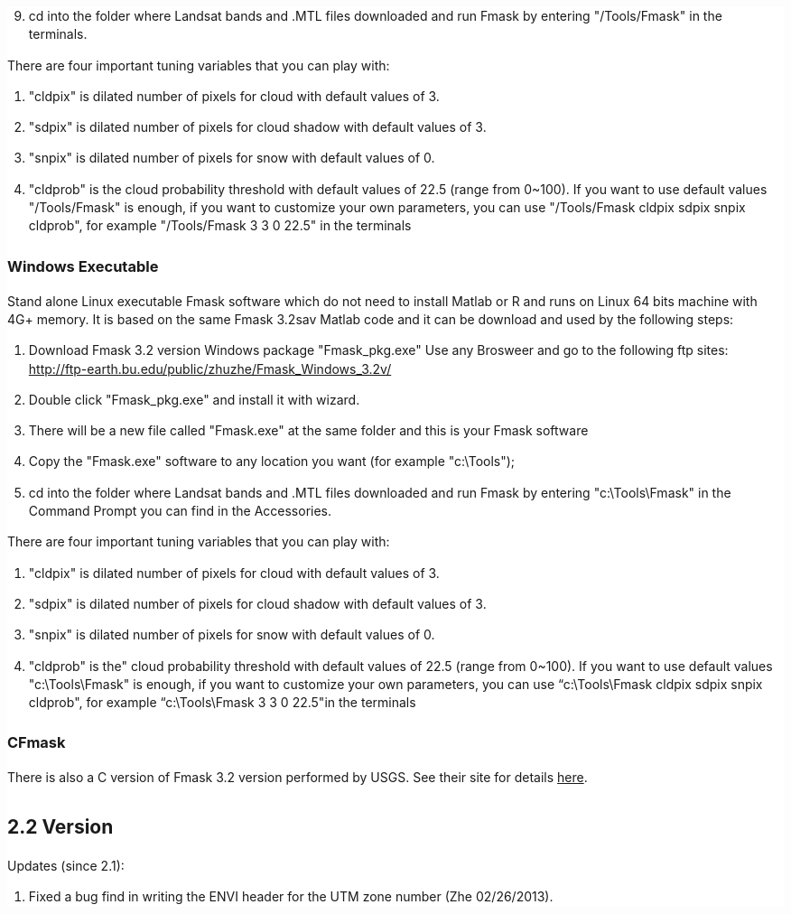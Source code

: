 9.  cd into the folder where Landsat bands and .MTL files downloaded and run Fmask by entering "/Tools/Fmask" in the terminals.

There are four important tuning variables that you can play with:

1) "cldpix" is dilated number of pixels for cloud with default values of 3.

2) "sdpix" is dilated number of pixels for cloud shadow with default values of 3.

3) "snpix" is dilated number of pixels for snow with default values of 0.

4) "cldprob" is the cloud probability threshold with default values of 22.5 (range from 0~100). If you want to use default values "/Tools/Fmask" is enough, if you want to customize your own parameters, you can use "/Tools/Fmask cldpix sdpix snpix cldprob", for example "/Tools/Fmask 3 3 0 22.5" in the terminals

### Windows Executable ###

Stand alone Linux executable Fmask software which do not need to install Matlab or R and runs on Linux 64 bits machine with 4G+ memory. It is based on the same Fmask 3.2sav Matlab code and it can be download and used by the following steps:

1.  Download Fmask 3.2 version Windows package "Fmask\_pkg.exe"
Use any Brosweer and go to the following ftp sites:
http://ftp-earth.bu.edu/public/zhuzhe/Fmask_Windows_3.2v/

2.  Double click "Fmask\_pkg.exe" and install it with wizard.

3.  There will be a new file called "Fmask.exe" at the same folder and this is your Fmask software

4.  Copy the "Fmask.exe" software to any location you want (for example "c:\Tools");

5.  cd into the folder where Landsat bands and .MTL files downloaded and run Fmask by entering "c:\Tools\Fmask" in the Command Prompt you can find in the Accessories.

There are four important tuning variables that you can play with:

1) "cldpix" is dilated number of pixels for cloud with default values of 3.

2) "sdpix" is dilated number of pixels for cloud shadow with default values of 3.

3) "snpix" is dilated number of pixels for snow with default values of 0.

4) "cldprob" is the" cloud probability threshold with default values of 22.5 (range from 0~100). If you want to use default values "c:\Tools\Fmask" is enough, if you want to customize your own parameters, you can use “c:\Tools\Fmask cldpix sdpix snpix cldprob", for example “c:\Tools\Fmask 3 3 0 22.5"in the terminals

### CFmask ###

There is also a C version of Fmask 3.2 version performed by USGS. See their site for details [here](http://code.google.com/p/cfmask/).

## 2.2 Version ##

Updates (since 2.1):

1) Fixed a bug find in writing the ENVI header for the UTM zone number (Zhe 02/26/2013).

